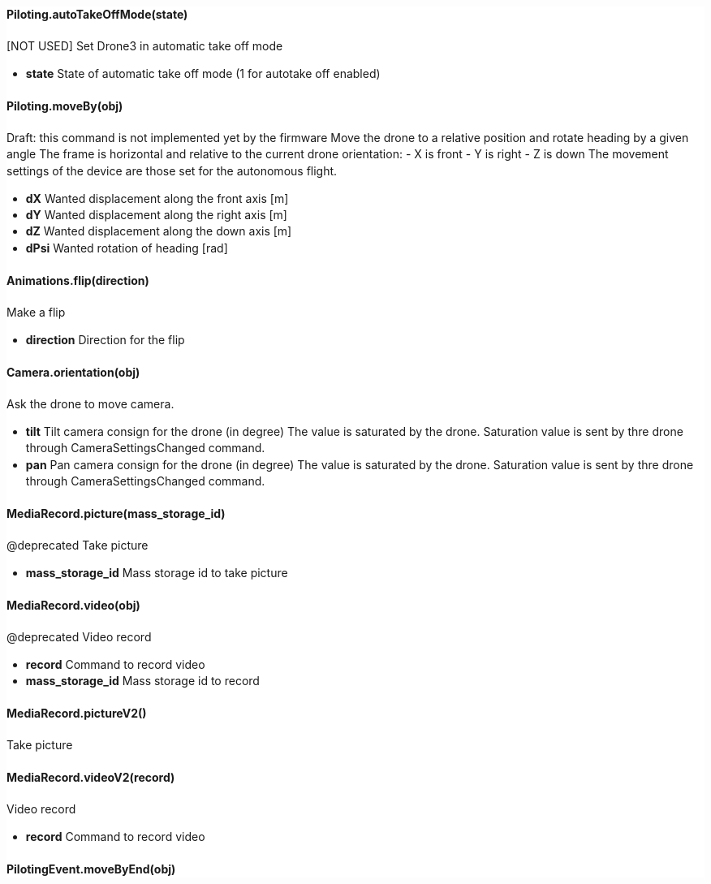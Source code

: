 #### Piloting.autoTakeOffMode(state)

[NOT USED] Set Drone3 in automatic take off mode

* **state** State of automatic take off mode (1 for autotake off enabled)

#### Piloting.moveBy(obj)

Draft: this command is not implemented yet by the firmware Move the drone to a relative position and rotate heading by a given angle The frame is horizontal and relative to the current drone orientation: - X is front - Y is right - Z is down The movement settings of the device are those set for the autonomous flight.

* **dX** Wanted displacement along the front axis [m]
* **dY** Wanted displacement along the right axis [m]
* **dZ** Wanted displacement along the down axis [m]
* **dPsi** Wanted rotation of heading  [rad]

#### Animations.flip(direction)

Make a flip

* **direction** Direction for the flip

#### Camera.orientation(obj)

Ask the drone to move camera.

* **tilt** Tilt camera consign for the drone (in degree) The value is saturated by the drone. Saturation value is sent by thre drone through CameraSettingsChanged command.
* **pan** Pan camera consign for the drone (in degree) The value is saturated by the drone. Saturation value is sent by thre drone through CameraSettingsChanged command.

#### MediaRecord.picture(mass_storage_id)

@deprecated Take picture

* **mass_storage_id** Mass storage id to take picture

#### MediaRecord.video(obj)

@deprecated Video record

* **record** Command to record video
* **mass_storage_id** Mass storage id to record

#### MediaRecord.pictureV2()

Take picture

#### MediaRecord.videoV2(record)

Video record

* **record** Command to record video

#### PilotingEvent.moveByEnd(obj)
